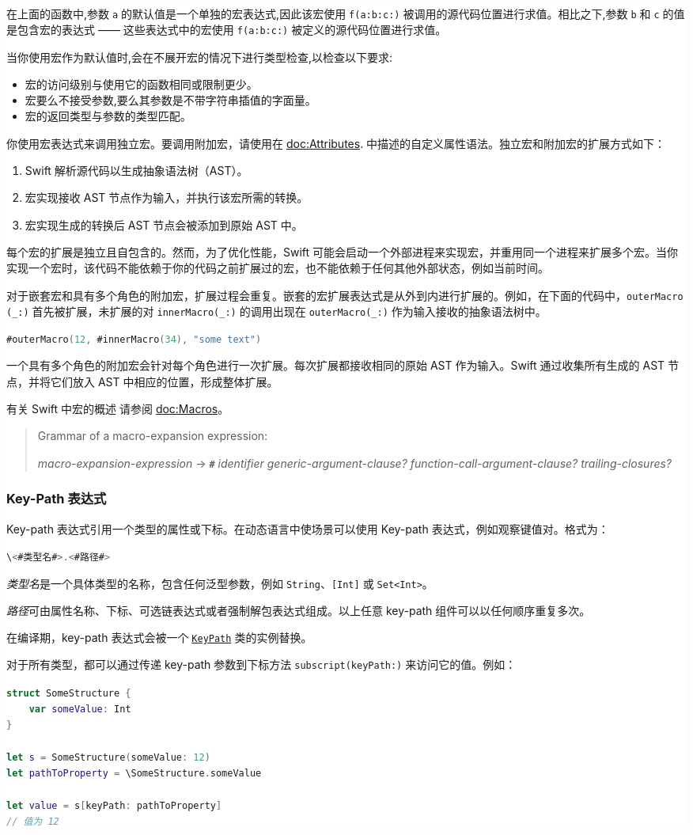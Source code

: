 在上面的函数中,参数 `a` 的默认值是一个单独的宏表达式,因此该宏使用 `f(a:b:c:)` 被调用的源代码位置进行求值。相比之下,参数 `b` 和 `c` 的值是包含宏的表达式 —— 这些表达式中的宏使用 `f(a:b:c:)` 被定义的源代码位置进行求值。

当你使用宏作为默认值时,会在不展开宏的情况下进行类型检查,以检查以下要求:

- 宏的访问级别与使用它的函数相同或限制更少。
- 宏要么不接受参数,要么其参数是不带字符串插值的字面量。
- 宏的返回类型与参数的类型匹配。

你使用宏表达式来调用独立宏。要调用附加宏，请使用在 <doc:Attributes>.
中描述的自定义属性语法。独立宏和附加宏的扩展方式如下：

1. Swift 解析源代码以生成抽象语法树（AST）。

2. 宏实现接收 AST 节点作为输入，并执行该宏所需的转换。

3. 宏实现生成的转换后 AST 节点会被添加到原始 AST 中。

每个宏的扩展是独立且自包含的。然而，为了优化性能，Swift 可能会启动一个外部进程来实现宏，并重用同一个进程来扩展多个宏。当你实现一个宏时，该代码不能依赖于你的代码之前扩展过的宏，也不能依赖于任何其他外部状态，例如当前时间。

对于嵌套宏和具有多个角色的附加宏，扩展过程会重复。嵌套的宏扩展表达式是从外到内进行扩展的。例如，在下面的代码中，`outerMacro(_:)` 首先被扩展，未扩展的对 `innerMacro(_:)` 的调用出现在 `outerMacro(_:)` 作为输入接收的抽象语法树中。

```swift
#outerMacro(12, #innerMacro(34), "some text")
```

一个具有多个角色的附加宏会针对每个角色进行一次扩展。每次扩展都接收相同的原始 AST 作为输入。Swift 通过收集所有生成的 AST 节点，并将它们放入 AST 中相应的位置，形成整体扩展。

有关 Swift 中宏的概述 请参阅 <doc:Macros>。

> Grammar of a macro-expansion expression:
>
> *macro-expansion-expression* → **`#`** *identifier* *generic-argument-clause*_?_ *function-call-argument-clause*_?_ *trailing-closures*_?_

### Key-Path 表达式

Key-path 表达式引用一个类型的属性或下标。在动态语言中使场景可以使用 Key-path 表达式，例如观察键值对。格式为：

```swift
\<#类型名#>.<#路径#>
```

*类型名*是一个具体类型的名称，包含任何泛型参数，例如 `String`、`[Int]` 或 `Set<Int>`。

*路径*可由属性名称、下标、可选链表达式或者强制解包表达式组成。以上任意 key-path 组件可以以任何顺序重复多次。

在编译期，key-path 表达式会被一个 [`KeyPath`](https://developer.apple.com/documentation/swift/keypath) 类的实例替换。

对于所有类型，都可以通过传递 key-path 参数到下标方法 `subscript(keyPath:)` 来访问它的值。例如：

```swift
struct SomeStructure {
    var someValue: Int
}

let s = SomeStructure(someValue: 12)
let pathToProperty = \SomeStructure.someValue

let value = s[keyPath: pathToProperty]
// 值为 12
```

